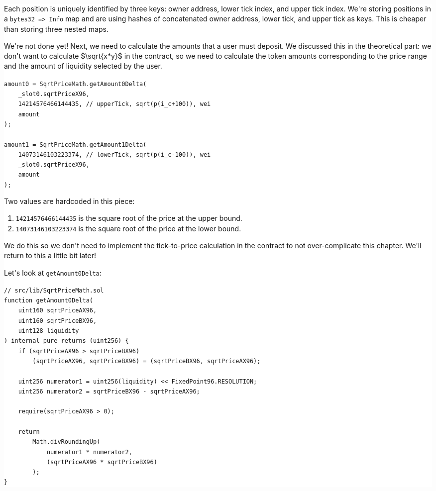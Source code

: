 Each position is uniquely identified by three keys: owner address, lower tick index, and upper tick index. We're storing
positions in a `bytes32 => Info` map and are using hashes of concatenated owner address, lower tick, and upper tick as
keys. This is cheaper than storing three nested maps.

We're not done yet! Next, we need to calculate the amounts that a user must deposit. We discussed this in the theoretical
part: we don't want to calculate $\sqrt{x*y}$ in the contract, so we need to calculate the token amounts corresponding to
the price range and the amount of liquidity selected by the user.

```solidity
amount0 = SqrtPriceMath.getAmount0Delta(
    _slot0.sqrtPriceX96,
    14214576466144435, // upperTick, sqrt(p(i_c+100)), wei
    amount
);

amount1 = SqrtPriceMath.getAmount1Delta(
    14073146103223374, // lowerTick, sqrt(p(i_c-100)), wei
    _slot0.sqrtPriceX96,
    amount
);
```

Two values are hardcoded in this piece:
1. `14214576466144435` is the square root of the price at the upper bound.
1. `14073146103223374` is the square root of the price at the lower bound.

We do this so we don't need to implement the tick-to-price calculation in the contract to not over-complicate this chapter.
We'll return to this a little bit later!

Let's look at `getAmount0Delta`:
```solidity
// src/lib/SqrtPriceMath.sol
function getAmount0Delta(
    uint160 sqrtPriceAX96,
    uint160 sqrtPriceBX96,
    uint128 liquidity
) internal pure returns (uint256) {
    if (sqrtPriceAX96 > sqrtPriceBX96)
        (sqrtPriceAX96, sqrtPriceBX96) = (sqrtPriceBX96, sqrtPriceAX96);

    uint256 numerator1 = uint256(liquidity) << FixedPoint96.RESOLUTION;
    uint256 numerator2 = sqrtPriceBX96 - sqrtPriceAX96;

    require(sqrtPriceAX96 > 0);

    return
        Math.divRoundingUp(
            numerator1 * numerator2,
            (sqrtPriceAX96 * sqrtPriceBX96)
        );
}
```
